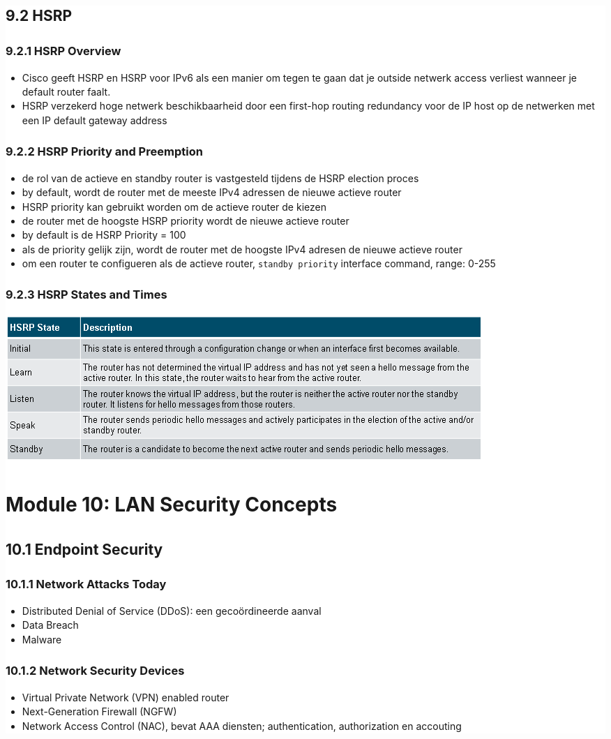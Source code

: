 ## 9.2 HSRP
### 9.2.1 HSRP Overview

- Cisco geeft HSRP en HSRP voor IPv6 als een manier om tegen te gaan dat je outside netwerk access verliest wanneer je default router faalt.
- HSRP verzekerd hoge netwerk beschikbaarheid door een first-hop routing redundancy voor de IP host op de netwerken met een IP default gateway address

### 9.2.2 HSRP Priority and Preemption

- de rol van de actieve en standby router is vastgesteld tijdens de HSRP election proces
- by default, wordt de router met de meeste IPv4 adressen de nieuwe actieve router
- HSRP priority kan gebruikt worden om de actieve router de kiezen
- de router met de hoogste HSRP priority wordt de nieuwe actieve router
- by default is de HSRP Priority = 100
- als de priority gelijk zijn, wordt de router met de hoogste IPv4 adresen de nieuwe actieve router
- om een router te configueren als de actieve router, `standby priority` interface command, range: 0-255

### 9.2.3 HSRP States and Times

![HSRP States and Times](img/HSRPStatesAndTimes.png)

# Module 10: LAN Security Concepts
## 10.1 Endpoint Security
### 10.1.1 Network Attacks Today

- Distributed Denial of Service (DDoS): een gecoördineerde aanval 
- Data Breach
- Malware

### 10.1.2 Network Security Devices

- Virtual Private Network (VPN) enabled router
- Next-Generation Firewall (NGFW)
- Network Access Control (NAC), bevat AAA diensten; authentication, authorization en accouting
